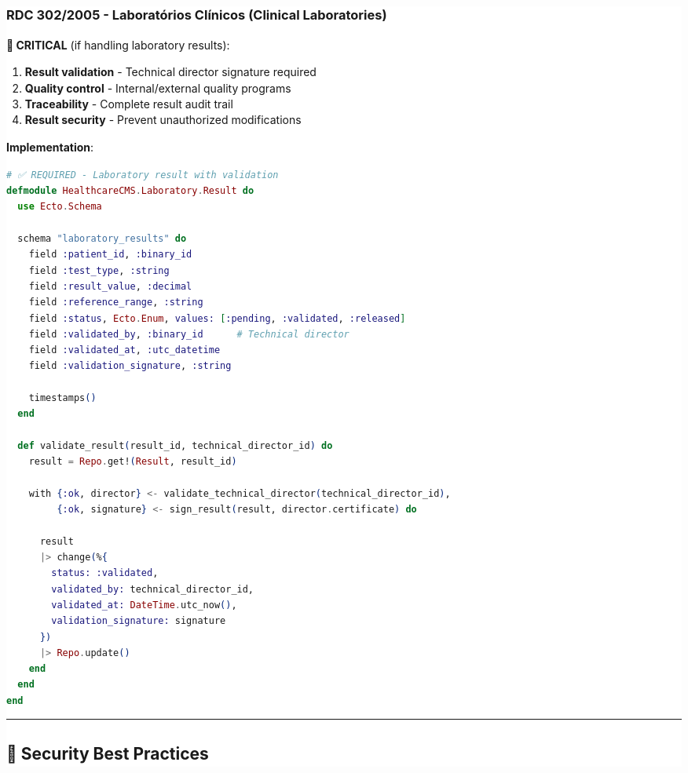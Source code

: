 ### RDC 302/2005 - Laboratórios Clínicos (Clinical Laboratories)

**🔴 CRITICAL** (if handling laboratory results):

1. **Result validation** - Technical director signature required
2. **Quality control** - Internal/external quality programs
3. **Traceability** - Complete result audit trail
4. **Result security** - Prevent unauthorized modifications

**Implementation**:

```elixir
# ✅ REQUIRED - Laboratory result with validation
defmodule HealthcareCMS.Laboratory.Result do
  use Ecto.Schema

  schema "laboratory_results" do
    field :patient_id, :binary_id
    field :test_type, :string
    field :result_value, :decimal
    field :reference_range, :string
    field :status, Ecto.Enum, values: [:pending, :validated, :released]
    field :validated_by, :binary_id      # Technical director
    field :validated_at, :utc_datetime
    field :validation_signature, :string

    timestamps()
  end

  def validate_result(result_id, technical_director_id) do
    result = Repo.get!(Result, result_id)

    with {:ok, director} <- validate_technical_director(technical_director_id),
         {:ok, signature} <- sign_result(result, director.certificate) do

      result
      |> change(%{
        status: :validated,
        validated_by: technical_director_id,
        validated_at: DateTime.utc_now(),
        validation_signature: signature
      })
      |> Repo.update()
    end
  end
end
```

---

## 🔐 Security Best Practices
